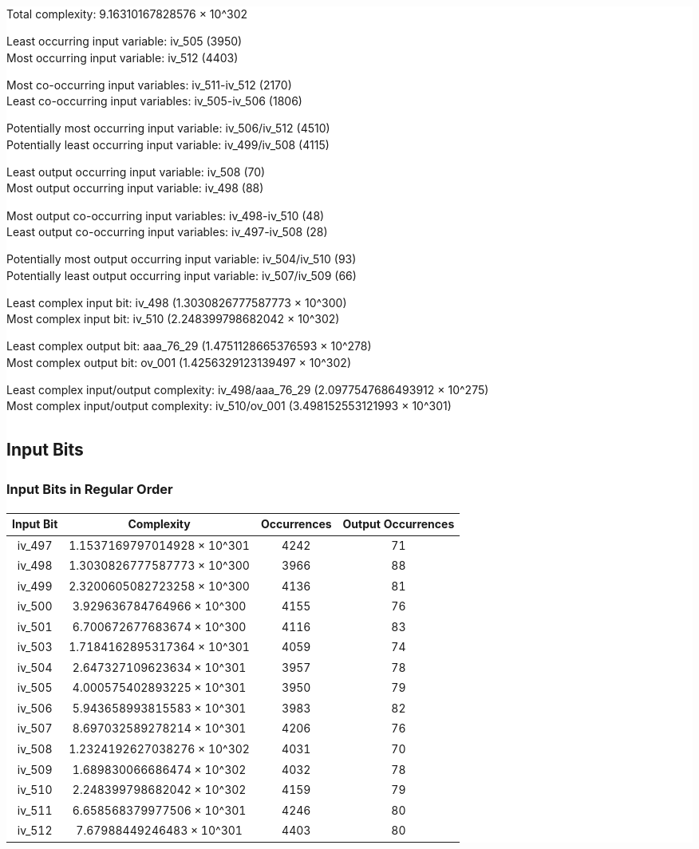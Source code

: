 Total complexity: 9.16310167828576 × 10^302

Least occurring input variable: iv_505 (3950)  
Most occurring input variable: iv_512 (4403)

Most co-occurring input variables: iv_511-iv_512 (2170)  
Least co-occurring input variables: iv_505-iv_506 (1806)

Potentially most occurring input variable: iv_506/iv_512 (4510)  
Potentially least occurring input variable: iv_499/iv_508 (4115)

Least output occurring input variable: iv_508 (70)  
Most output occurring input variable: iv_498 (88)

Most output co-occurring input variables: iv_498-iv_510 (48)  
Least output co-occurring input variables: iv_497-iv_508 (28)

Potentially most output occurring input variable: iv_504/iv_510 (93)  
Potentially least output occurring input variable: iv_507/iv_509 (66)

Least complex input bit: iv_498 (1.3030826777587773 × 10^300)  
Most complex input bit: iv_510 (2.248399798682042 × 10^302)

Least complex output bit: aaa_76_29 (1.4751128665376593 × 10^278)  
Most complex output bit: ov_001 (1.4256329123139497 × 10^302)

Least complex input/output complexity: iv_498/aaa_76_29 (2.0977547686493912 × 10^275)  
Most complex input/output complexity: iv_510/ov_001 (3.498152553121993 × 10^301)

## Input Bits

### Input Bits in Regular Order

| Input Bit | Complexity | Occurrences | Output Occurrences |
|:---------:|:----------:|:-----------:|:------------------:|
| iv_497 | 1.1537169797014928 × 10^301 | 4242 | 71 |
| iv_498 | 1.3030826777587773 × 10^300 | 3966 | 88 |
| iv_499 | 2.3200605082723258 × 10^300 | 4136 | 81 |
| iv_500 | 3.929636784764966 × 10^300 | 4155 | 76 |
| iv_501 | 6.700672677683674 × 10^300 | 4116 | 83 |
| iv_503 | 1.7184162895317364 × 10^301 | 4059 | 74 |
| iv_504 | 2.647327109623634 × 10^301 | 3957 | 78 |
| iv_505 | 4.000575402893225 × 10^301 | 3950 | 79 |
| iv_506 | 5.943658993815583 × 10^301 | 3983 | 82 |
| iv_507 | 8.697032589278214 × 10^301 | 4206 | 76 |
| iv_508 | 1.2324192627038276 × 10^302 | 4031 | 70 |
| iv_509 | 1.689830066686474 × 10^302 | 4032 | 78 |
| iv_510 | 2.248399798682042 × 10^302 | 4159 | 79 |
| iv_511 | 6.658568379977506 × 10^301 | 4246 | 80 |
| iv_512 | 7.67988449246483 × 10^301 | 4403 | 80 |
